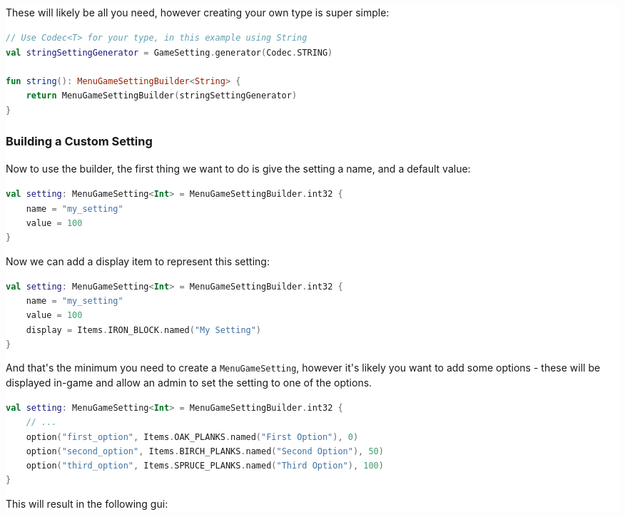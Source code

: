 These will likely be all you need, however creating your own type is super simple:
```kotlin
// Use Codec<T> for your type, in this example using String
val stringSettingGenerator = GameSetting.generator(Codec.STRING)

fun string(): MenuGameSettingBuilder<String> {
    return MenuGameSettingBuilder(stringSettingGenerator)
}
```

### Building a Custom Setting

Now to use the builder, the first thing we want to do is give the setting a name, and a default value:
```kotlin
val setting: MenuGameSetting<Int> = MenuGameSettingBuilder.int32 {
    name = "my_setting"
    value = 100
}
```

Now we can add a display item to represent this setting:
```kotlin
val setting: MenuGameSetting<Int> = MenuGameSettingBuilder.int32 {
    name = "my_setting"
    value = 100
    display = Items.IRON_BLOCK.named("My Setting")
}
```

And that's the minimum you need to create a `MenuGameSetting`, however it's likely you want to add some options - these will be displayed in-game and allow an admin to set the setting to one of the options.
```kotlin
val setting: MenuGameSetting<Int> = MenuGameSettingBuilder.int32 {
    // ...
    option("first_option", Items.OAK_PLANKS.named("First Option"), 0)
    option("second_option", Items.BIRCH_PLANKS.named("Second Option"), 50)
    option("third_option", Items.SPRUCE_PLANKS.named("Third Option"), 100)
}
```

This will result in the following gui: